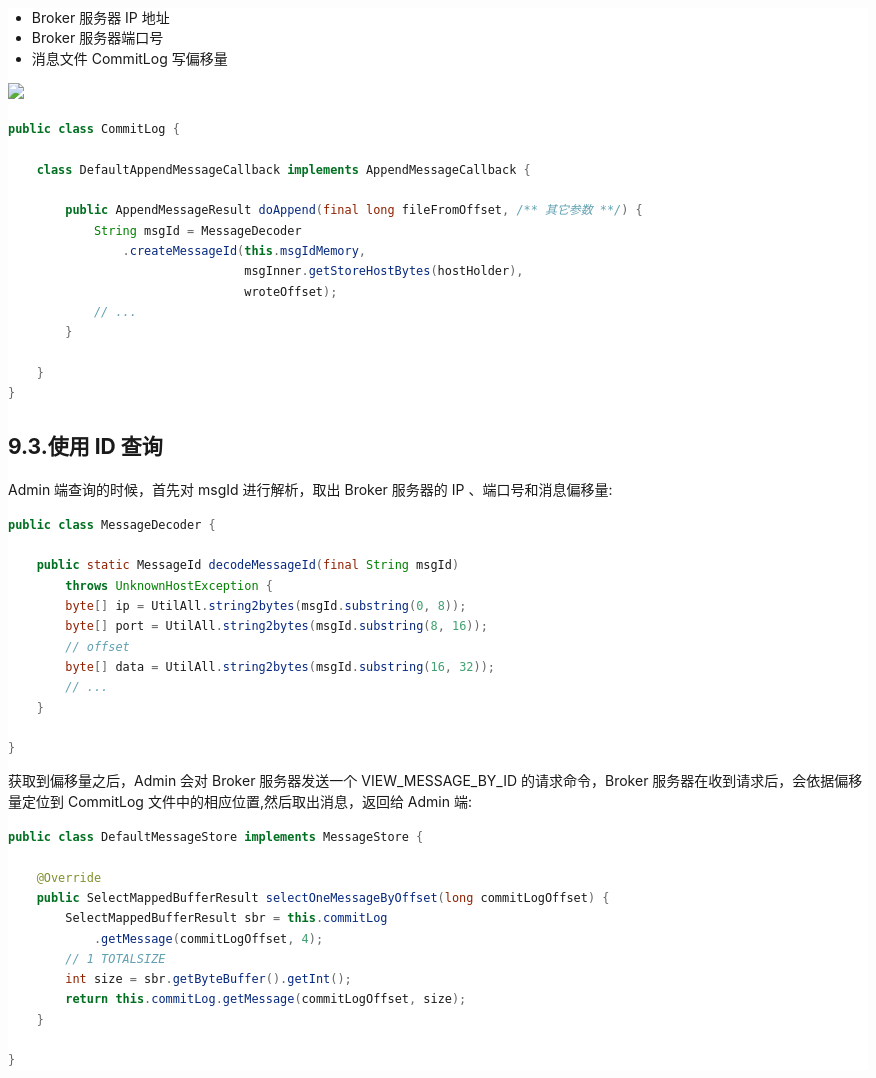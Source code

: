 * Broker 服务器 IP 地址
* Broker 服务器端口号
* 消息文件 CommitLog 写偏移量

![](http://markdown-img-bed-common.oss-cn-hangzhou.aliyuncs.com/2019-08-03-174835.jpg)

```java
public class CommitLog {

    class DefaultAppendMessageCallback implements AppendMessageCallback {

        public AppendMessageResult doAppend(final long fileFromOffset, /** 其它参数 **/) {
            String msgId = MessageDecoder
                .createMessageId(this.msgIdMemory,
                                 msgInner.getStoreHostBytes(hostHolder),
                                 wroteOffset);
            // ...
        }
        
    }
}
```

## 9.3.使用 ID 查询

Admin 端查询的时候，首先对 msgId 进行解析，取出 Broker 服务器的 IP 、端口号和消息偏移量:

```java
public class MessageDecoder {

    public static MessageId decodeMessageId(final String msgId)
        throws UnknownHostException {
        byte[] ip = UtilAll.string2bytes(msgId.substring(0, 8));
        byte[] port = UtilAll.string2bytes(msgId.substring(8, 16));
        // offset
        byte[] data = UtilAll.string2bytes(msgId.substring(16, 32));
        // ...
    }
    
}
```

获取到偏移量之后，Admin 会对 Broker 服务器发送一个 VIEW_MESSAGE_BY_ID 的请求命令，Broker 服务器在收到请求后，会依据偏移量定位到 CommitLog 文件中的相应位置,然后取出消息，返回给 Admin 端:

```java
public class DefaultMessageStore implements MessageStore {

    @Override
    public SelectMappedBufferResult selectOneMessageByOffset(long commitLogOffset) {
        SelectMappedBufferResult sbr = this.commitLog
            .getMessage(commitLogOffset, 4);
        // 1 TOTALSIZE
        int size = sbr.getByteBuffer().getInt();
        return this.commitLog.getMessage(commitLogOffset, size);
    }
    
}
```
